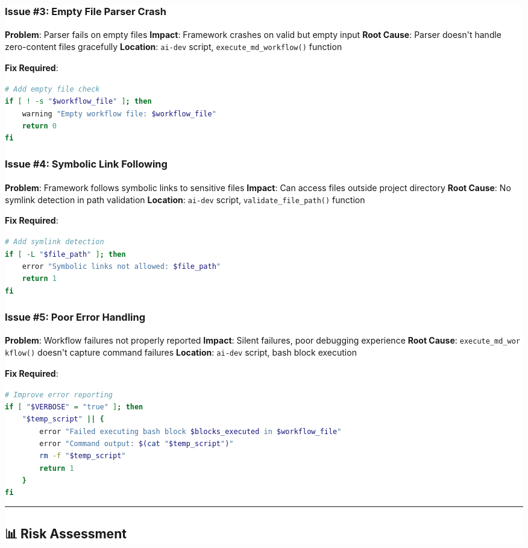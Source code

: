 ### Issue #3: Empty File Parser Crash
**Problem**: Parser fails on empty files
**Impact**: Framework crashes on valid but empty input
**Root Cause**: Parser doesn't handle zero-content files gracefully
**Location**: `ai-dev` script, `execute_md_workflow()` function

**Fix Required**:
```bash
# Add empty file check
if [ ! -s "$workflow_file" ]; then
    warning "Empty workflow file: $workflow_file"
    return 0
fi
```

### Issue #4: Symbolic Link Following
**Problem**: Framework follows symbolic links to sensitive files
**Impact**: Can access files outside project directory
**Root Cause**: No symlink detection in path validation
**Location**: `ai-dev` script, `validate_file_path()` function

**Fix Required**:
```bash
# Add symlink detection
if [ -L "$file_path" ]; then
    error "Symbolic links not allowed: $file_path"
    return 1
fi
```

### Issue #5: Poor Error Handling
**Problem**: Workflow failures not properly reported
**Impact**: Silent failures, poor debugging experience
**Root Cause**: `execute_md_workflow()` doesn't capture command failures
**Location**: `ai-dev` script, bash block execution

**Fix Required**:
```bash
# Improve error reporting
if [ "$VERBOSE" = "true" ]; then
    "$temp_script" || {
        error "Failed executing bash block $blocks_executed in $workflow_file"
        error "Command output: $(cat "$temp_script")"
        rm -f "$temp_script"
        return 1
    }
fi
```

---

## 📊 Risk Assessment
